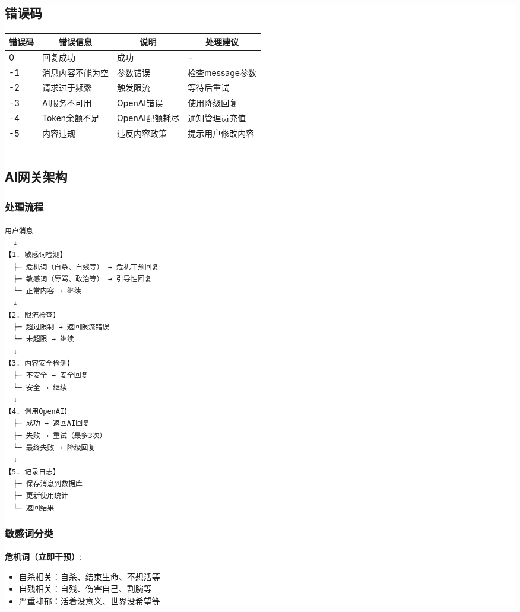 ## 错误码

| 错误码 | 错误信息 | 说明 | 处理建议 |
|--------|----------|------|----------|
| 0 | 回复成功 | 成功 | - |
| -1 | 消息内容不能为空 | 参数错误 | 检查message参数 |
| -2 | 请求过于频繁 | 触发限流 | 等待后重试 |
| -3 | AI服务不可用 | OpenAI错误 | 使用降级回复 |
| -4 | Token余额不足 | OpenAI配额耗尽 | 通知管理员充值 |
| -5 | 内容违规 | 违反内容政策 | 提示用户修改内容 |

---

## AI网关架构

### 处理流程

```
用户消息
  ↓
【1. 敏感词检测】
  ├─ 危机词（自杀、自残等） → 危机干预回复
  ├─ 敏感词（辱骂、政治等） → 引导性回复
  └─ 正常内容 → 继续
  ↓
【2. 限流检查】
  ├─ 超过限制 → 返回限流错误
  └─ 未超限 → 继续
  ↓
【3. 内容安全检测】
  ├─ 不安全 → 安全回复
  └─ 安全 → 继续
  ↓
【4. 调用OpenAI】
  ├─ 成功 → 返回AI回复
  ├─ 失败 → 重试（最多3次）
  └─ 最终失败 → 降级回复
  ↓
【5. 记录日志】
  ├─ 保存消息到数据库
  ├─ 更新使用统计
  └─ 返回结果
```

### 敏感词分类

**危机词（立即干预）**:
- 自杀相关：自杀、结束生命、不想活等
- 自残相关：自残、伤害自己、割腕等
- 严重抑郁：活着没意义、世界没希望等
